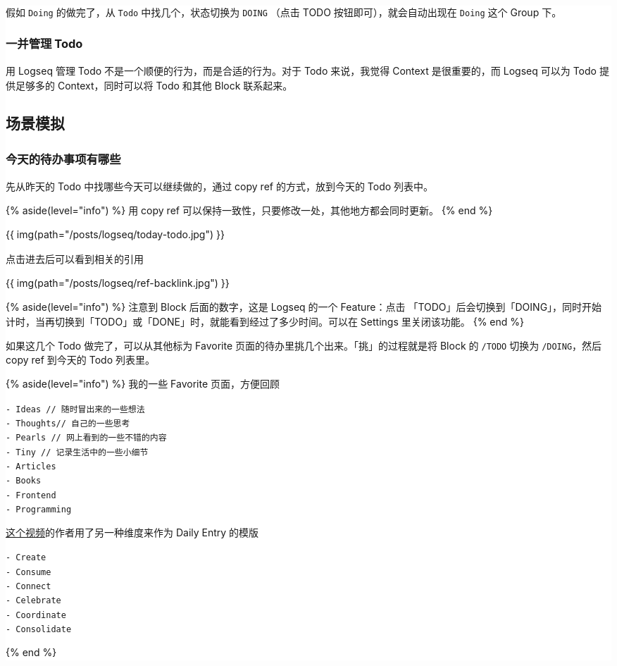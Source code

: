 假如 `Doing` 的做完了，从 `Todo` 中找几个，状态切换为 `DOING` （点击 TODO 按钮即可），就会自动出现在 `Doing` 这个 Group 下。

### 一并管理 Todo

用 Logseq 管理 Todo 不是一个顺便的行为，而是合适的行为。对于 Todo 来说，我觉得 Context 是很重要的，而 Logseq 可以为 Todo 提供足够多的 Context，同时可以将 Todo 和其他 Block 联系起来。

## 场景模拟

### 今天的待办事项有哪些

先从昨天的 Todo 中找哪些今天可以继续做的，通过 copy ref 的方式，放到今天的 Todo 列表中。

{% aside(level="info") %}
用 copy ref 可以保持一致性，只要修改一处，其他地方都会同时更新。
{% end %}

{{ img(path="/posts/logseq/today-todo.jpg") }}

点击进去后可以看到相关的引用

{{ img(path="/posts/logseq/ref-backlink.jpg") }}

{% aside(level="info") %}
注意到 Block 后面的数字，这是 Logseq 的一个 Feature：点击 「TODO」后会切换到「DOING」，同时开始计时，当再切换到「TODO」或「DONE」时，就能看到经过了多少时间。可以在 Settings 里关闭该功能。
{% end %}

如果这几个 Todo 做完了，可以从其他标为 Favorite 页面的待办里挑几个出来。「挑」的过程就是将 Block 的 `/TODO` 切换为 `/DOING`，然后 copy ref 到今天的 Todo 列表里。

{% aside(level="info") %}
我的一些 Favorite 页面，方便回顾

```
- Ideas // 随时冒出来的一些想法
- Thoughts// 自己的一些思考
- Pearls // 网上看到的一些不错的内容
- Tiny // 记录生活中的一些小细节
- Articles
- Books
- Frontend
- Programming
```

[这个视频](https://www.youtube.com/watch?v=bpikCLhpIRY)的作者用了另一种维度来作为 Daily Entry 的模版

```
- Create
- Consume
- Connect
- Celebrate
- Coordinate
- Consolidate
```

{% end %}
